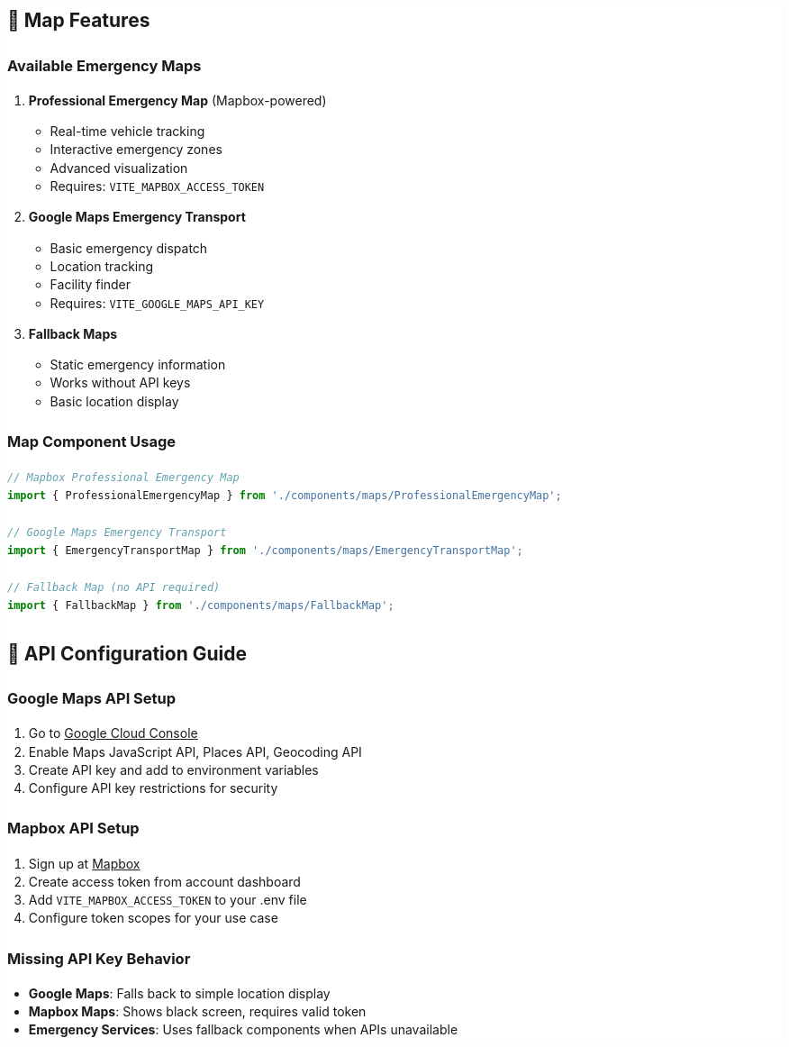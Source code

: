 ## 📱 Map Features

### Available Emergency Maps
1. **Professional Emergency Map** (Mapbox-powered)
   - Real-time vehicle tracking
   - Interactive emergency zones
   - Advanced visualization
   - Requires: `VITE_MAPBOX_ACCESS_TOKEN`

2. **Google Maps Emergency Transport**
   - Basic emergency dispatch
   - Location tracking
   - Facility finder
   - Requires: `VITE_GOOGLE_MAPS_API_KEY`

3. **Fallback Maps**
   - Static emergency information
   - Works without API keys
   - Basic location display

### Map Component Usage
```typescript
// Mapbox Professional Emergency Map
import { ProfessionalEmergencyMap } from './components/maps/ProfessionalEmergencyMap';

// Google Maps Emergency Transport
import { EmergencyTransportMap } from './components/maps/EmergencyTransportMap';

// Fallback Map (no API required)
import { FallbackMap } from './components/maps/FallbackMap';
```

## 🔐 API Configuration Guide

### Google Maps API Setup
1. Go to [Google Cloud Console](https://console.cloud.google.com/)
2. Enable Maps JavaScript API, Places API, Geocoding API
3. Create API key and add to environment variables
4. Configure API key restrictions for security

### Mapbox API Setup
1. Sign up at [Mapbox](https://www.mapbox.com/)
2. Create access token from account dashboard
3. Add `VITE_MAPBOX_ACCESS_TOKEN` to your .env file
4. Configure token scopes for your use case

### Missing API Key Behavior
- **Google Maps**: Falls back to simple location display
- **Mapbox Maps**: Shows black screen, requires valid token
- **Emergency Services**: Uses fallback components when APIs unavailable
